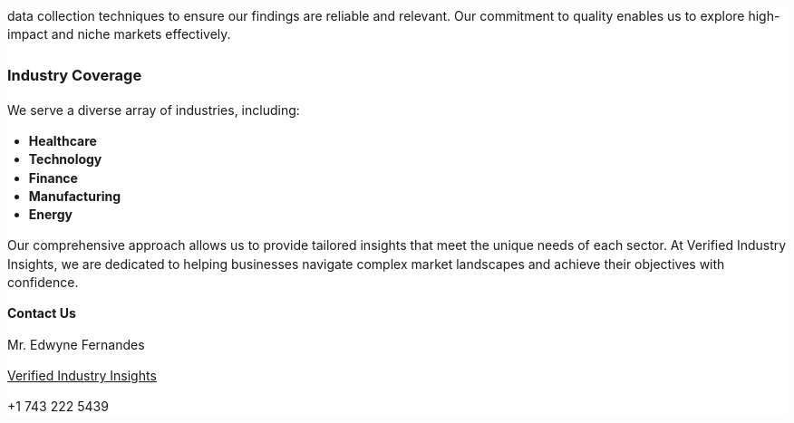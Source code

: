 data collection techniques to ensure our findings are reliable and relevant. Our commitment to quality enables us to explore high-impact and niche markets effectively.</p><h3>Industry Coverage</h3><p>We serve a diverse array of industries, including:</p><ul><li><strong>Healthcare</strong></li><li><strong>Technology</strong></li><li><strong>Finance</strong></li><li><strong>Manufacturing</strong></li><li><strong>Energy</strong></li></ul><p>Our comprehensive approach allows us to provide tailored insights that meet the unique needs of each sector. At Verified Industry Insights, we are dedicated to helping businesses navigate complex market landscapes and achieve their objectives with confidence.</p><p><strong>Contact Us</strong></p><p>Mr. Edwyne Fernandes</p><p><a href="https://www.verifiedindustryinsights.com/">Verified Industry Insights</a></p><p>+1 743 222 5439</p>
